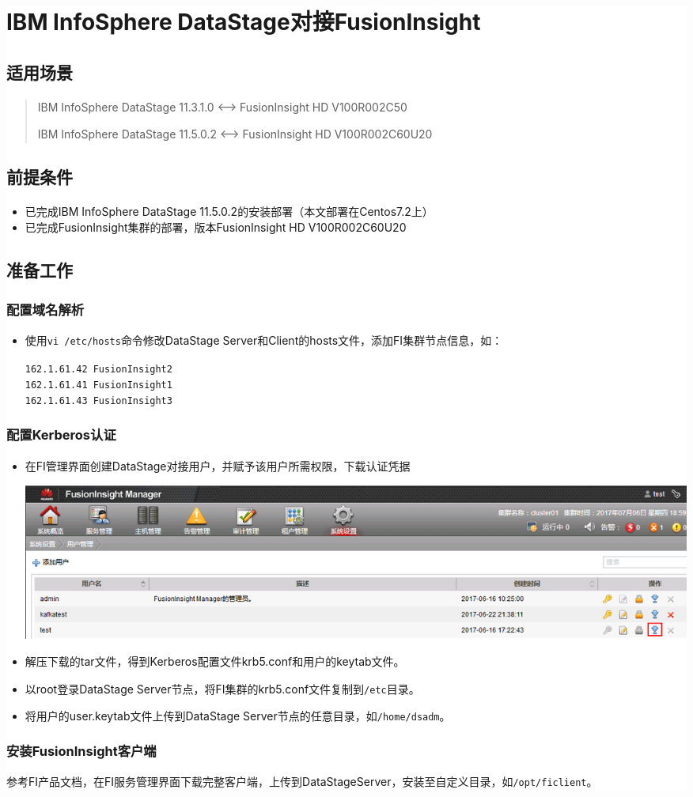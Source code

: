 # IBM InfoSphere DataStage对接FusionInsight

## 适用场景

> IBM InfoSphere DataStage 11.3.1.0 <--> FusionInsight HD V100R002C50
> 
> IBM InfoSphere DataStage 11.5.0.2 <--> FusionInsight HD V100R002C60U20

## 前提条件

* 已完成IBM InfoSphere DataStage 11.5.0.2的安装部署（本文部署在Centos7.2上）
* 已完成FusionInsight集群的部署，版本FusionInsight HD V100R002C60U20

## 准备工作

### 配置域名解析

* 使用`vi /etc/hosts`命令修改DataStage Server和Client的hosts文件，添加FI集群节点信息，如：

  ```
  162.1.61.42 FusionInsight2
  162.1.61.41 FusionInsight1
  162.1.61.43 FusionInsight3
  ```

### 配置Kerberos认证

* 在FI管理界面创建DataStage对接用户，并赋予该用户所需权限，下载认证凭据

  ![](assets/Using_IBM_InfoSphere_DataStage_with_FusionInsight/image1.png)

* 解压下载的tar文件，得到Kerberos配置文件krb5.conf和用户的keytab文件。

* 以root登录DataStage Server节点，将FI集群的krb5.conf文件复制到`/etc`目录。

* 将用户的user.keytab文件上传到DataStage Server节点的任意目录，如`/home/dsadm`。

### 安装FusionInsight客户端

参考FI产品文档，在FI服务管理界面下载完整客户端，上传到DataStageServer，安装至自定义目录，如`/opt/ficlient`。
